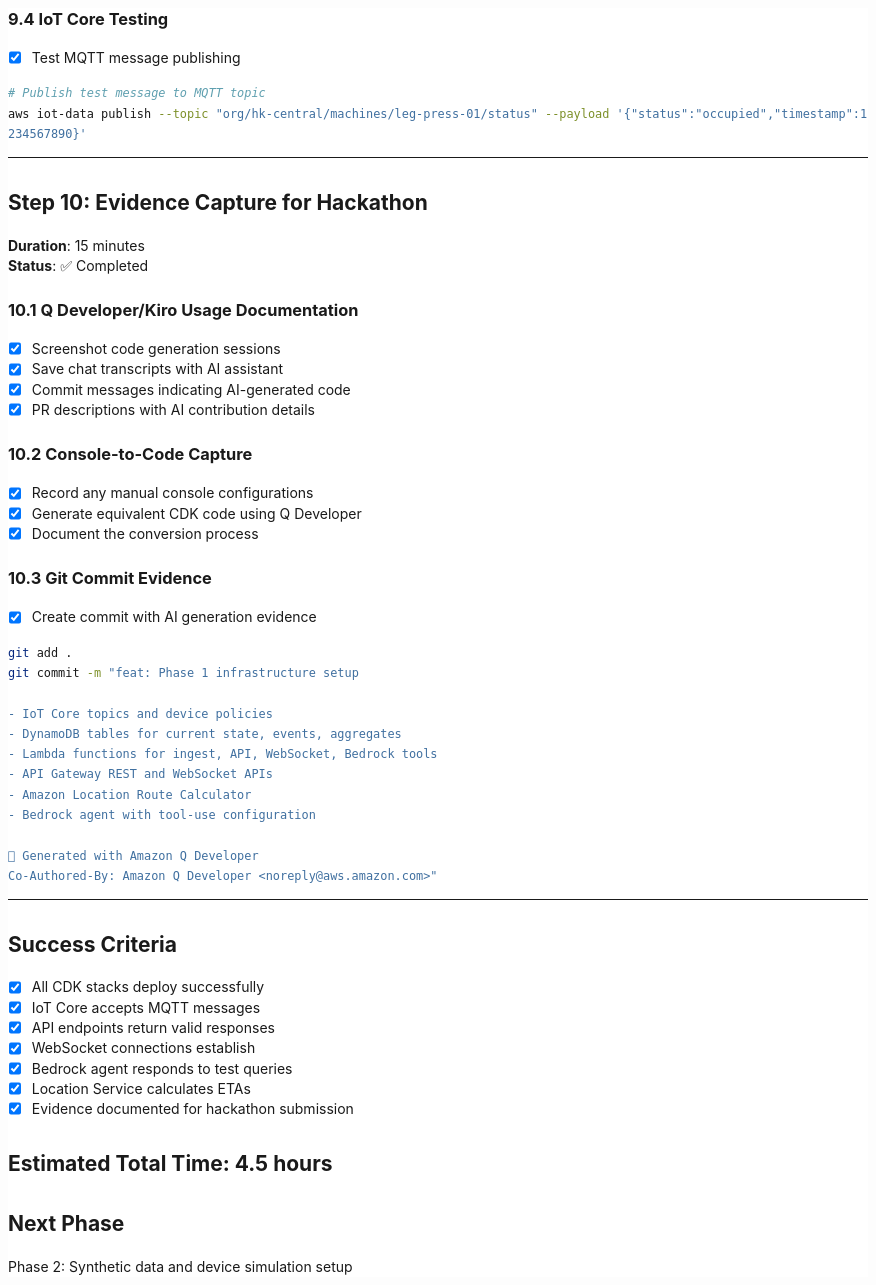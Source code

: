 ### 9.4 IoT Core Testing
- [x] Test MQTT message publishing
```bash
# Publish test message to MQTT topic
aws iot-data publish --topic "org/hk-central/machines/leg-press-01/status" --payload '{"status":"occupied","timestamp":1234567890}'
```

---

## Step 10: Evidence Capture for Hackathon
**Duration**: 15 minutes  
**Status**: ✅ Completed

### 10.1 Q Developer/Kiro Usage Documentation
- [x] Screenshot code generation sessions
- [x] Save chat transcripts with AI assistant
- [x] Commit messages indicating AI-generated code
- [x] PR descriptions with AI contribution details

### 10.2 Console-to-Code Capture
- [x] Record any manual console configurations
- [x] Generate equivalent CDK code using Q Developer
- [x] Document the conversion process

### 10.3 Git Commit Evidence
- [x] Create commit with AI generation evidence
```bash
git add .
git commit -m "feat: Phase 1 infrastructure setup

- IoT Core topics and device policies
- DynamoDB tables for current state, events, aggregates
- Lambda functions for ingest, API, WebSocket, Bedrock tools  
- API Gateway REST and WebSocket APIs
- Amazon Location Route Calculator
- Bedrock agent with tool-use configuration

🤖 Generated with Amazon Q Developer
Co-Authored-By: Amazon Q Developer <noreply@aws.amazon.com>"
```

---

## Success Criteria
- [x] All CDK stacks deploy successfully
- [x] IoT Core accepts MQTT messages
- [x] API endpoints return valid responses
- [x] WebSocket connections establish
- [x] Bedrock agent responds to test queries
- [x] Location Service calculates ETAs
- [x] Evidence documented for hackathon submission

## Estimated Total Time: 4.5 hours

## Next Phase
Phase 2: Synthetic data and device simulation setup